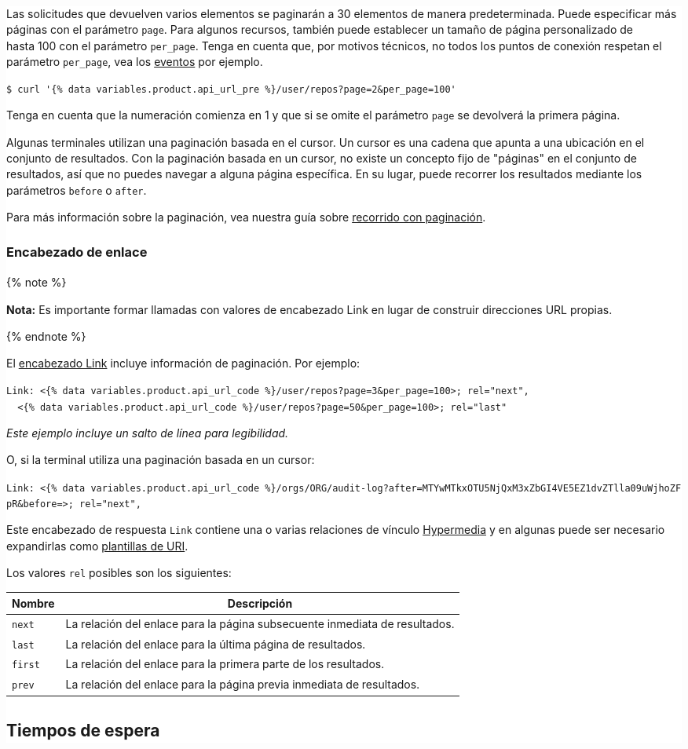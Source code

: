 Las solicitudes que devuelven varios elementos se paginarán a 30 elementos de manera predeterminada.  Puede especificar más páginas con el parámetro `page`. Para algunos recursos, también puede establecer un tamaño de página personalizado de hasta 100 con el parámetro `per_page`.
Tenga en cuenta que, por motivos técnicos, no todos los puntos de conexión respetan el parámetro `per_page`, vea los [eventos](/rest/reference/activity#events) por ejemplo.

```shell
$ curl '{% data variables.product.api_url_pre %}/user/repos?page=2&per_page=100'
```

Tenga en cuenta que la numeración comienza en 1 y que si se omite el parámetro `page` se devolverá la primera página.

Algunas terminales utilizan una paginación basada en el cursor. Un cursor es una cadena que apunta a una ubicación en el conjunto de resultados.
Con la paginación basada en un cursor, no existe un concepto fijo de "páginas" en el conjunto de resultados, así que no puedes navegar a alguna página específica.
En su lugar, puede recorrer los resultados mediante los parámetros `before` o `after`.

Para más información sobre la paginación, vea nuestra guía sobre [recorrido con paginación][pagination-guide].

### Encabezado de enlace

{% note %}

**Nota:** Es importante formar llamadas con valores de encabezado Link en lugar de construir direcciones URL propias.

{% endnote %}

El [encabezado Link](https://datatracker.ietf.org/doc/html/rfc5988) incluye información de paginación. Por ejemplo:

    Link: <{% data variables.product.api_url_code %}/user/repos?page=3&per_page=100>; rel="next",
      <{% data variables.product.api_url_code %}/user/repos?page=50&per_page=100>; rel="last"

_Este ejemplo incluye un salto de línea para legibilidad._

O, si la terminal utiliza una paginación basada en un cursor:

    Link: <{% data variables.product.api_url_code %}/orgs/ORG/audit-log?after=MTYwMTkxOTU5NjQxM3xZbGI4VE5EZ1dvZTlla09uWjhoZFpR&before=>; rel="next",

Este encabezado de respuesta `Link` contiene una o varias relaciones de vínculo [Hypermedia](/rest#hypermedia) y en algunas puede ser necesario expandirlas como [plantillas de URI](https://datatracker.ietf.org/doc/html/rfc6570).

Los valores `rel` posibles son los siguientes:

Nombre | Descripción
-----------|-----------|
`next` |La relación del enlace para la página subsecuente inmediata de resultados.
`last` |La relación del enlace para la última página de resultados.
`first` |La relación del enlace para la primera parte de los resultados.
`prev` |La relación del enlace para la página previa inmediata de resultados.

## Tiempos de espera


[rfc]: https://datatracker.ietf.org/doc/html/rfc6570
[uri]: https://github.com/hannesg/uri_template
[pagination-guide]: /guides/traversing-with-pagination